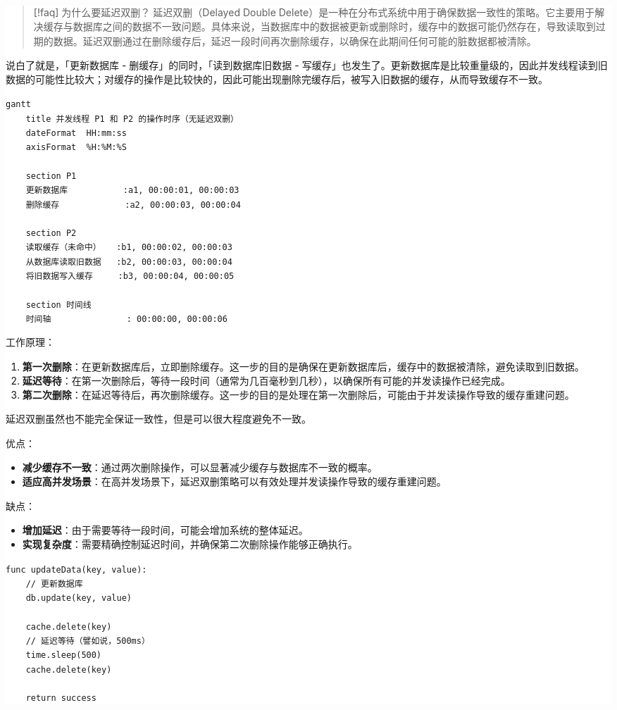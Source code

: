 > [!faq] 为什么要延迟双删？
> 延迟双删（Delayed Double Delete）是一种在分布式系统中用于确保数据一致性的策略。它主要用于解决缓存与数据库之间的数据不一致问题。具体来说，当数据库中的数据被更新或删除时，缓存中的数据可能仍然存在，导致读取到过期的数据。延迟双删通过在删除缓存后，延迟一段时间再次删除缓存，以确保在此期间任何可能的脏数据都被清除。

说白了就是，「更新数据库 - 删缓存」的同时，「读到数据库旧数据 - 写缓存」也发生了。更新数据库是比较重量级的，因此并发线程读到旧数据的可能性比较大；对缓存的操作是比较快的，因此可能出现删除完缓存后，被写入旧数据的缓存，从而导致缓存不一致。

```mermaid
gantt
    title 并发线程 P1 和 P2 的操作时序（无延迟双删）
    dateFormat  HH:mm:ss
    axisFormat  %H:%M:%S

    section P1
    更新数据库           :a1, 00:00:01, 00:00:03
    删除缓存             :a2, 00:00:03, 00:00:04

    section P2
    读取缓存（未命中）   :b1, 00:00:02, 00:00:03
    从数据库读取旧数据   :b2, 00:00:03, 00:00:04
    将旧数据写入缓存     :b3, 00:00:04, 00:00:05

    section 时间线
    时间轴               : 00:00:00, 00:00:06
```

工作原理：

1. **第一次删除**：在更新数据库后，立即删除缓存。这一步的目的是确保在更新数据库后，缓存中的数据被清除，避免读取到旧数据。
2. **延迟等待**：在第一次删除后，等待一段时间（通常为几百毫秒到几秒），以确保所有可能的并发读操作已经完成。
3. **第二次删除**：在延迟等待后，再次删除缓存。这一步的目的是处理在第一次删除后，可能由于并发读操作导致的缓存重建问题。

延迟双删虽然也不能完全保证一致性，但是可以很大程度避免不一致。

优点：

- **减少缓存不一致**：通过两次删除操作，可以显著减少缓存与数据库不一致的概率。
- **适应高并发场景**：在高并发场景下，延迟双删策略可以有效处理并发读操作导致的缓存重建问题。

缺点：

- **增加延迟**：由于需要等待一段时间，可能会增加系统的整体延迟。
- **实现复杂度**：需要精确控制延迟时间，并确保第二次删除操作能够正确执行。

```
func updateData(key, value):
    // 更新数据库
    db.update(key, value)

    cache.delete(key)
    // 延迟等待（譬如说，500ms）
    time.sleep(500)
    cache.delete(key)

    return success
```
